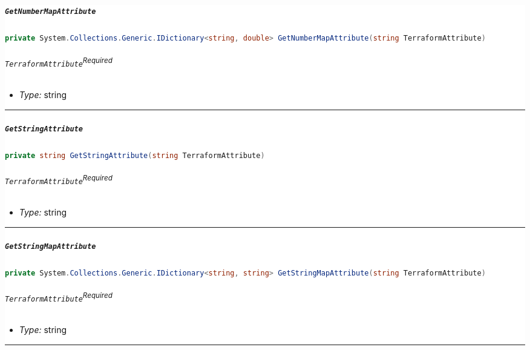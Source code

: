 ##### `GetNumberMapAttribute` <a name="GetNumberMapAttribute" id="@cdktf/provider-azurerm.logAnalyticsLinkedStorageAccount.LogAnalyticsLinkedStorageAccountTimeoutsOutputReference.getNumberMapAttribute"></a>

```csharp
private System.Collections.Generic.IDictionary<string, double> GetNumberMapAttribute(string TerraformAttribute)
```

###### `TerraformAttribute`<sup>Required</sup> <a name="TerraformAttribute" id="@cdktf/provider-azurerm.logAnalyticsLinkedStorageAccount.LogAnalyticsLinkedStorageAccountTimeoutsOutputReference.getNumberMapAttribute.parameter.terraformAttribute"></a>

- *Type:* string

---

##### `GetStringAttribute` <a name="GetStringAttribute" id="@cdktf/provider-azurerm.logAnalyticsLinkedStorageAccount.LogAnalyticsLinkedStorageAccountTimeoutsOutputReference.getStringAttribute"></a>

```csharp
private string GetStringAttribute(string TerraformAttribute)
```

###### `TerraformAttribute`<sup>Required</sup> <a name="TerraformAttribute" id="@cdktf/provider-azurerm.logAnalyticsLinkedStorageAccount.LogAnalyticsLinkedStorageAccountTimeoutsOutputReference.getStringAttribute.parameter.terraformAttribute"></a>

- *Type:* string

---

##### `GetStringMapAttribute` <a name="GetStringMapAttribute" id="@cdktf/provider-azurerm.logAnalyticsLinkedStorageAccount.LogAnalyticsLinkedStorageAccountTimeoutsOutputReference.getStringMapAttribute"></a>

```csharp
private System.Collections.Generic.IDictionary<string, string> GetStringMapAttribute(string TerraformAttribute)
```

###### `TerraformAttribute`<sup>Required</sup> <a name="TerraformAttribute" id="@cdktf/provider-azurerm.logAnalyticsLinkedStorageAccount.LogAnalyticsLinkedStorageAccountTimeoutsOutputReference.getStringMapAttribute.parameter.terraformAttribute"></a>

- *Type:* string

---